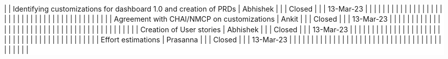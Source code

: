 |                                             | Identifying customizations for dashboard 1.0 and creation of PRDs                                                                                                                                                                    | Abhishek               |                            |             | Closed       |                      |                       | 13-Mar-23                  |                 |                                                                                                                                                         |       |        |        |        |       |        |        |                |        |        |        |                                                                                                          |                |                |        |                                                   |       |                                                   |                   |        |                                                   |       |        |                          |                      |       |                                |                |        |                  |       |        |                     |        |       |        |        |        |
|                                             | Agreement with CHAI/NMCP on customizations                                                                                                                                                                                           | Ankit                  |                            |             | Closed       |                      |                       | 13-Mar-23                  |                 |                                                                                                                                                         |       |        |        |        |       |        |        |                |        |        |        |                                                                                                          |                |                |        |                                                   |       |                                                   |                   |        |                                                   |       |        |                          |                      |       |                                |                |        |                  |       |        |                     |        |       |        |        |        |
|                                             | Creation of User stories                                                                                                                                                                                                             | Abhishek               |                            |             | Closed       |                      |                       | 13-Mar-23                  |                 |                                                                                                                                                         |       |        |        |        |       |        |        |                |        |        |        |                                                                                                          |                |                |        |                                                   |       |                                                   |                   |        |                                                   |       |        |                          |                      |       |                                |                |        |                  |       |        |                     |        |       |        |        |        |
|                                             | Effort estimations                                                                                                                                                                                                                   | Prasanna               |                            |             | Closed       |                      |                       | 13-Mar-23                  |                 |                                                                                                                                                         |       |        |        |        |       |        |        |                |        |        |        |                                                                                                          |                |                |        |                                                   |       |                                                   |                   |        |                                                   |       |        |                          |                      |       |                                |                |        |                  |       |        |                     |        |       |        |        |        |